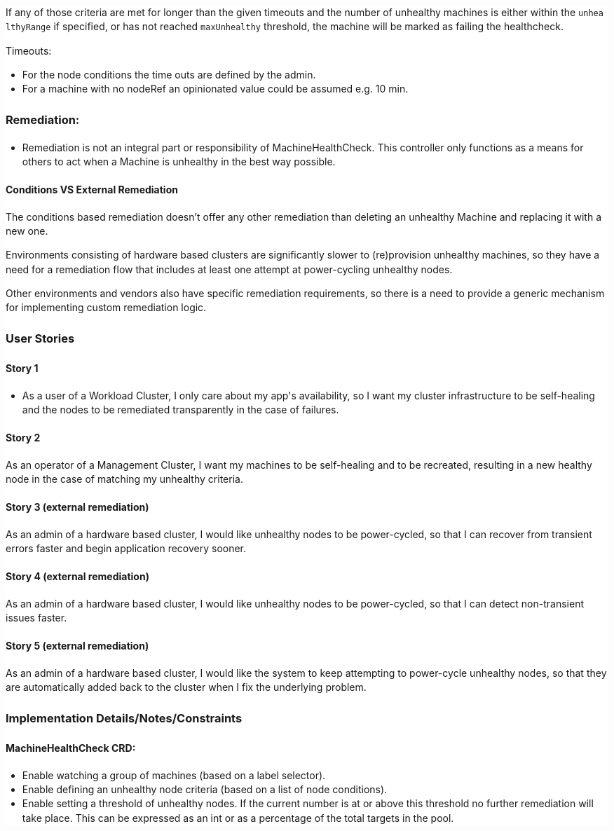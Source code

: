 If any of those criteria are met for longer than the given timeouts and the number of unhealthy machines is either within the `unhealthyRange` if specified, or has not reached `maxUnhealthy` threshold, the machine will be marked as failing the healthcheck.

Timeouts:
- For the node conditions the time outs are defined by the admin.
- For a machine with no nodeRef an opinionated value could be assumed e.g. 10 min.

### Remediation:
- Remediation is not an integral part or responsibility of MachineHealthCheck. This controller only functions as a means for others to act when a Machine is unhealthy in the best way possible.

#### Conditions VS External Remediation

The conditions based remediation doesn’t offer any other remediation than deleting an unhealthy Machine and replacing it with a new one.

Environments consisting of hardware based clusters are significantly slower to (re)provision unhealthy machines, so they have a need for a remediation flow that includes at least one attempt at power-cycling unhealthy nodes.

Other environments and vendors also have specific remediation requirements, so there is a need to provide a generic mechanism for implementing custom remediation logic.

### User Stories

#### Story 1
- As a user of a Workload Cluster, I only care about my app's availability, so I want my cluster infrastructure to be self-healing and the nodes to be remediated transparently in the case of failures.

#### Story 2
As an operator of a Management Cluster, I want my machines to be self-healing and to be recreated, resulting in a new healthy node in the case of matching my unhealthy criteria.

#### Story 3 (external remediation)
As an admin of a hardware based cluster, I would like unhealthy nodes to be power-cycled, so that I can recover from transient errors faster and begin application recovery sooner.

#### Story 4 (external remediation)
As an admin of a hardware based cluster, I would like unhealthy nodes to be power-cycled, so that I can detect non-transient issues faster.

#### Story 5 (external remediation)
As an admin of a hardware based cluster, I would like the system to keep attempting to power-cycle unhealthy nodes, so that they are automatically added back to the cluster when I fix the underlying problem.

### Implementation Details/Notes/Constraints

#### MachineHealthCheck CRD:
- Enable watching a group of machines (based on a label selector).
- Enable defining an unhealthy node criteria (based on a list of node conditions).
- Enable setting a threshold of unhealthy nodes. If the current number is at or above this threshold no further remediation will take place. This can be expressed as an int or as a percentage of the total targets in the pool.
